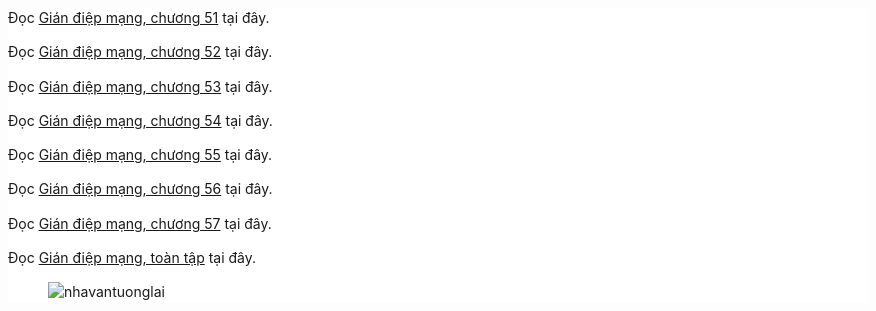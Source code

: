 Đọc [Gián điệp mạng, chương 51](https://nhavantuonglai.com/article/gian-diep-mang-chuong-51) tại đây.

Đọc [Gián điệp mạng, chương 52](https://nhavantuonglai.com/article/gian-diep-mang-chuong-52) tại đây.

Đọc [Gián điệp mạng, chương 53](https://nhavantuonglai.com/article/gian-diep-mang-chuong-53) tại đây.

Đọc [Gián điệp mạng, chương 54](https://nhavantuonglai.com/article/gian-diep-mang-chuong-54) tại đây.

Đọc [Gián điệp mạng, chương 55](https://nhavantuonglai.com/article/gian-diep-mang-chuong-55) tại đây.

Đọc [Gián điệp mạng, chương 56](https://nhavantuonglai.com/article/gian-diep-mang-chuong-56) tại đây.

Đọc [Gián điệp mạng, chương 57](https://nhavantuonglai.com/article/gian-diep-mang-chuong-57) tại đây.

Đọc [Gián điệp mạng, toàn tập](https://banmaixanh.vercel.app/ebook/gian-diep-mang.pdf) tại đây.

<figure><img src="https://banmaixanh.vercel.app/image/cover/001-214.jpg" alt="nhavantuonglai" title="nhavantuonglai" height=100% width=100%><figcaption><p></p></figcaption></figure>
